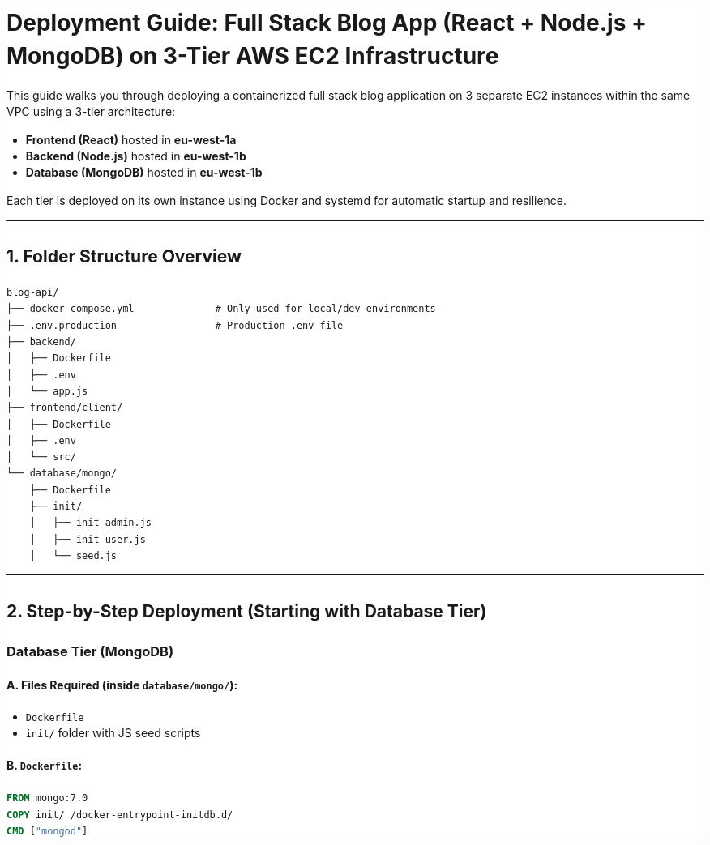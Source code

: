 # Deployment Guide: Full Stack Blog App (React + Node.js + MongoDB) on 3-Tier AWS EC2 Infrastructure

This guide walks you through deploying a containerized full stack blog application on 3 separate EC2 instances within the same VPC using a 3-tier architecture:

- **Frontend (React)** hosted in **eu-west-1a**
- **Backend (Node.js)** hosted in **eu-west-1b**
- **Database (MongoDB)** hosted in **eu-west-1b**

Each tier is deployed on its own instance using Docker and systemd for automatic startup and resilience.

---

## 1. Folder Structure Overview

```
blog-api/
├── docker-compose.yml              # Only used for local/dev environments
├── .env.production                 # Production .env file
├── backend/
│   ├── Dockerfile
│   ├── .env
│   └── app.js
├── frontend/client/
│   ├── Dockerfile
│   ├── .env
│   └── src/
└── database/mongo/
    ├── Dockerfile
    ├── init/
    │   ├── init-admin.js
    │   ├── init-user.js
    │   └── seed.js
```

---

## 2. Step-by-Step Deployment (Starting with Database Tier)

### Database Tier (MongoDB)

#### A. Files Required (inside `database/mongo/`):

- `Dockerfile`
- `init/` folder with JS seed scripts

#### B. `Dockerfile`:

```Dockerfile
FROM mongo:7.0
COPY init/ /docker-entrypoint-initdb.d/
CMD ["mongod"]
```
